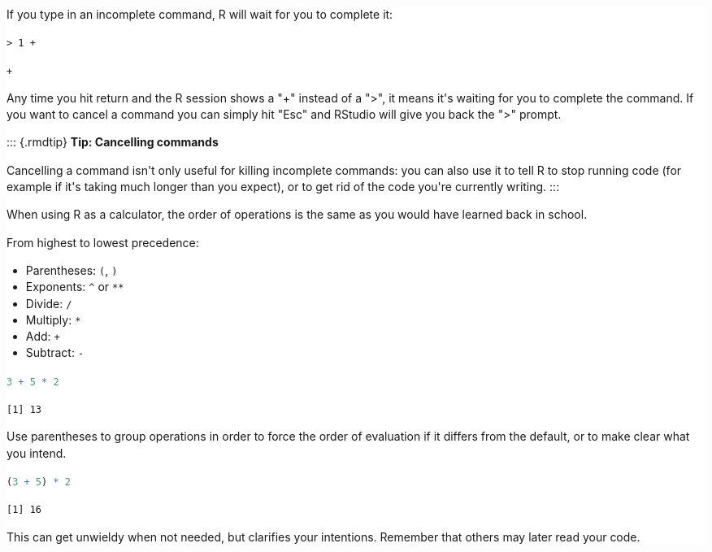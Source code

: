 If you type in an incomplete command, R will wait for you to
complete it:

~~~
> 1 +
~~~

~~~
+
~~~

Any time you hit return and the R session shows a "+" instead of a ">", it
means it's waiting for you to complete the command. If you want to cancel
a command you can simply hit "Esc" and RStudio will give you back the ">"
prompt.

::: {.rmdtip}
**Tip: Cancelling commands**

Cancelling a command isn't only useful for killing incomplete commands:
you can also use it to tell R to stop running code (for example if it's
taking much longer than you expect), or to get rid of the code you're
currently writing.
:::

When using R as a calculator, the order of operations is the same as you
would have learned back in school.

From highest to lowest precedence:

 * Parentheses: `(`, `)`
 * Exponents: `^` or `**`
 * Divide: `/`
 * Multiply: `*`
 * Add: `+`
 * Subtract: `-`


```r
3 + 5 * 2
```

```
[1] 13
```

Use parentheses to group operations in order to force the order of
evaluation if it differs from the default, or to make clear what you
intend.


```r
(3 + 5) * 2
```

```
[1] 16
```

This can get unwieldy when not needed, but  clarifies your intentions.
Remember that others may later read your code.
